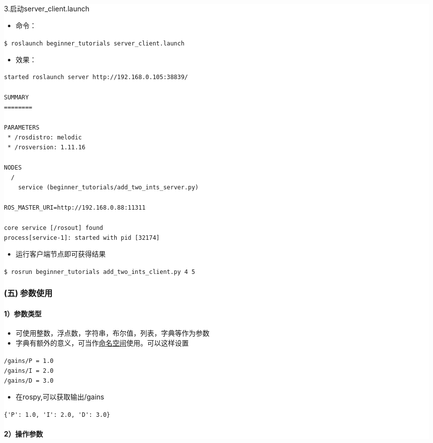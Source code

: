 3.启动server_client.launch

- 命令：

```
$ roslaunch beginner_tutorials server_client.launch
```

- 效果：

```
started roslaunch server http://192.168.0.105:38839/

SUMMARY
========

PARAMETERS
 * /rosdistro: melodic
 * /rosversion: 1.11.16

NODES
  /
    service (beginner_tutorials/add_two_ints_server.py)

ROS_MASTER_URI=http://192.168.0.88:11311

core service [/rosout] found
process[service-1]: started with pid [32174]
```

- 运行客户端节点即可获得结果

```
$ rosrun beginner_tutorials add_two_ints_client.py 4 5
```



### (五) 参数使用

#### 1）参数类型

- 可使用整数，浮点数，字符串，布尔值，列表，字典等作为参数
- 字典有额外的意义，可当作[命名空间](http://wiki.ros.org/Names)使用。可以这样设置

```
/gains/P = 1.0
/gains/I = 2.0
/gains/D = 3.0
```

- 在rospy,可以获取输出/gains

```
{'P': 1.0, 'I': 2.0, 'D': 3.0}
```

#### 2）操作参数
